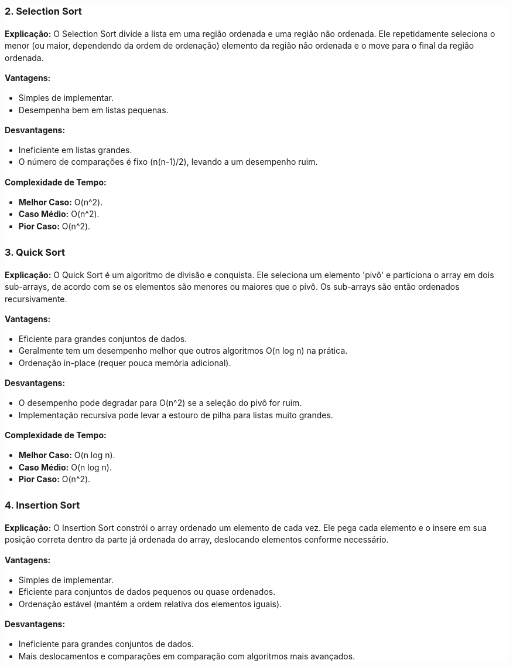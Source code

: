 ### 2. Selection Sort

**Explicação:**
O Selection Sort divide a lista em uma região ordenada e uma região não ordenada. Ele repetidamente seleciona o menor (ou maior, dependendo da ordem de ordenação) elemento da região não ordenada e o move para o final da região ordenada.

**Vantagens:**
- Simples de implementar.
- Desempenha bem em listas pequenas.

**Desvantagens:**
- Ineficiente em listas grandes.
- O número de comparações é fixo (n(n-1)/2), levando a um desempenho ruim.

**Complexidade de Tempo:**
- **Melhor Caso:** O(n^2).
- **Caso Médio:** O(n^2).
- **Pior Caso:** O(n^2).

### 3. Quick Sort

**Explicação:**
O Quick Sort é um algoritmo de divisão e conquista. Ele seleciona um elemento 'pivô' e particiona o array em dois sub-arrays, de acordo com se os elementos são menores ou maiores que o pivô. Os sub-arrays são então ordenados recursivamente.

**Vantagens:**
- Eficiente para grandes conjuntos de dados.
- Geralmente tem um desempenho melhor que outros algoritmos O(n log n) na prática.
- Ordenação in-place (requer pouca memória adicional).

**Desvantagens:**
- O desempenho pode degradar para O(n^2) se a seleção do pivô for ruim.
- Implementação recursiva pode levar a estouro de pilha para listas muito grandes.

**Complexidade de Tempo:**
- **Melhor Caso:** O(n log n).
- **Caso Médio:** O(n log n).
- **Pior Caso:** O(n^2).

### 4. Insertion Sort

**Explicação:**
O Insertion Sort constrói o array ordenado um elemento de cada vez. Ele pega cada elemento e o insere em sua posição correta dentro da parte já ordenada do array, deslocando elementos conforme necessário.

**Vantagens:**
- Simples de implementar.
- Eficiente para conjuntos de dados pequenos ou quase ordenados.
- Ordenação estável (mantém a ordem relativa dos elementos iguais).

**Desvantagens:**
- Ineficiente para grandes conjuntos de dados.
- Mais deslocamentos e comparações em comparação com algoritmos mais avançados.
